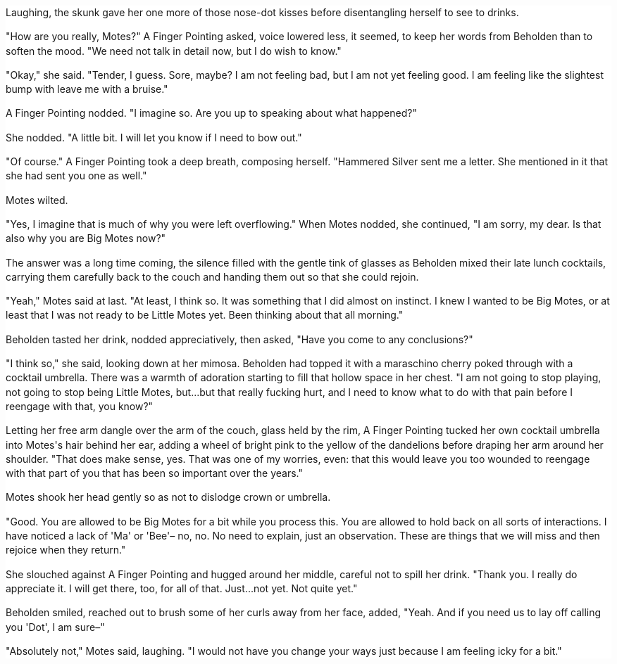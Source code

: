 Laughing, the skunk gave her one more of those nose-dot kisses before disentangling herself to see to drinks.

"How are you really, Motes?" A Finger Pointing asked, voice lowered less, it seemed, to keep her words from Beholden than to soften the mood. "We need not talk in detail now, but I do wish to know."

"Okay," she said. "Tender, I guess. Sore, maybe? I am not feeling bad, but I am not yet feeling good. I am feeling like the slightest bump with leave me with a bruise."

A Finger Pointing nodded. "I imagine so. Are you up to speaking about what happened?"

She nodded. "A little bit. I will let you know if I need to bow out."

"Of course." A Finger Pointing took a deep breath, composing herself. "Hammered Silver sent me a letter. She mentioned in it that she had sent you one as well."

Motes wilted.

"Yes, I imagine that is much of why you were left overflowing." When Motes nodded, she continued, "I am sorry, my dear. Is that also why you are Big Motes now?"

The answer was a long time coming, the silence filled with the gentle tink of glasses as Beholden mixed their late lunch cocktails, carrying them carefully back to the couch and handing them out so that she could rejoin.

"Yeah," Motes said at last. "At least, I think so. It was something that I did almost on instinct. I knew I wanted to be Big Motes, or at least that I was not ready to be Little Motes yet. Been thinking about that all morning."

Beholden tasted her drink, nodded appreciatively, then asked, "Have you come to any conclusions?"

"I think so," she said, looking down at her mimosa. Beholden had topped it with a maraschino cherry poked through with a cocktail umbrella. There was a warmth of adoration starting to fill that hollow space in her chest. "I am not going to stop playing, not going to stop being Little Motes, but...but that really fucking hurt, and I need to know what to do with that pain before I reengage with that, you know?"

Letting her free arm dangle over the arm of the couch, glass held by the rim, A Finger Pointing tucked her own cocktail umbrella into Motes's hair behind her ear, adding a wheel of bright pink to the yellow of the dandelions before draping her arm around her shoulder. "That does make sense, yes. That was one of my worries, even: that this would leave you too wounded to reengage with that part of you that has been so important over the years."

Motes shook her head gently so as not to dislodge crown or umbrella.

"Good. You are allowed to be Big Motes for a bit while you process this. You are allowed to hold back on all sorts of interactions. I have noticed a lack of 'Ma' or 'Bee'– no, no. No need to explain, just an observation. These are things that we will miss and then rejoice when they return."

She slouched against A Finger Pointing and hugged around her middle, careful not to spill her drink. "Thank you. I really do appreciate it. I will get there, too, for all of that. Just...not yet. Not quite yet."

Beholden smiled, reached out to brush some of her curls away from her face, added, "Yeah. And if you need us to lay off calling you 'Dot', I am sure–"

"Absolutely not," Motes said, laughing. "I would not have you change your ways just because I am feeling icky for a bit."
